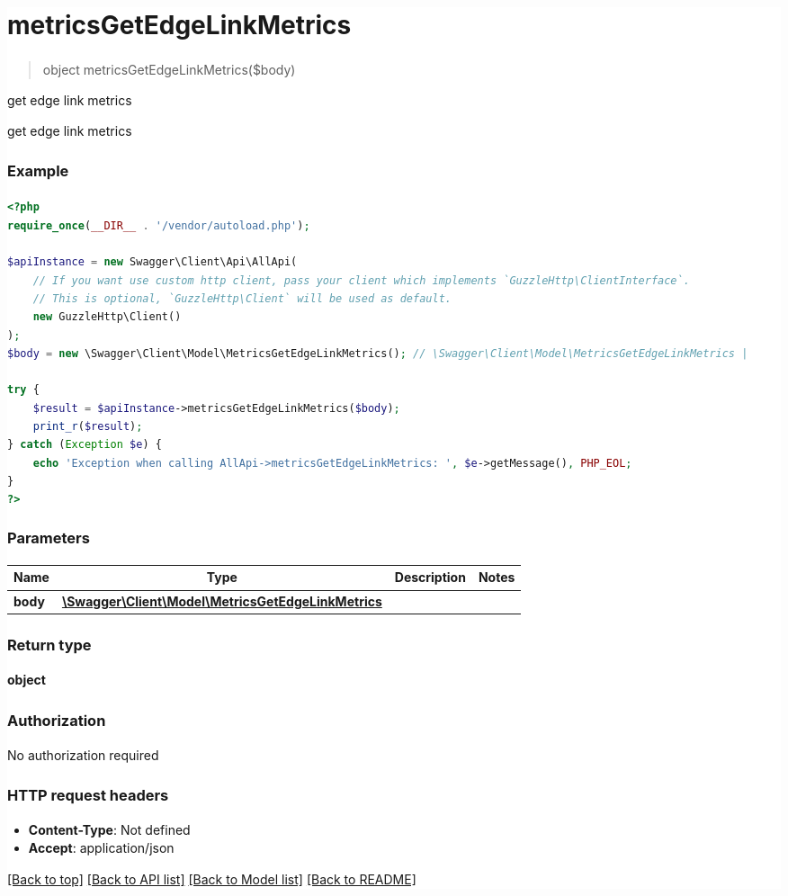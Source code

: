 # **metricsGetEdgeLinkMetrics**
> object metricsGetEdgeLinkMetrics($body)

get edge link metrics

get edge link metrics

### Example
```php
<?php
require_once(__DIR__ . '/vendor/autoload.php');

$apiInstance = new Swagger\Client\Api\AllApi(
    // If you want use custom http client, pass your client which implements `GuzzleHttp\ClientInterface`.
    // This is optional, `GuzzleHttp\Client` will be used as default.
    new GuzzleHttp\Client()
);
$body = new \Swagger\Client\Model\MetricsGetEdgeLinkMetrics(); // \Swagger\Client\Model\MetricsGetEdgeLinkMetrics | 

try {
    $result = $apiInstance->metricsGetEdgeLinkMetrics($body);
    print_r($result);
} catch (Exception $e) {
    echo 'Exception when calling AllApi->metricsGetEdgeLinkMetrics: ', $e->getMessage(), PHP_EOL;
}
?>
```

### Parameters

Name | Type | Description  | Notes
------------- | ------------- | ------------- | -------------
 **body** | [**\Swagger\Client\Model\MetricsGetEdgeLinkMetrics**](../Model/MetricsGetEdgeLinkMetrics.md)|  |

### Return type

**object**

### Authorization

No authorization required

### HTTP request headers

 - **Content-Type**: Not defined
 - **Accept**: application/json

[[Back to top]](#) [[Back to API list]](../../README.md#documentation-for-api-endpoints) [[Back to Model list]](../../README.md#documentation-for-models) [[Back to README]](../../README.md)

